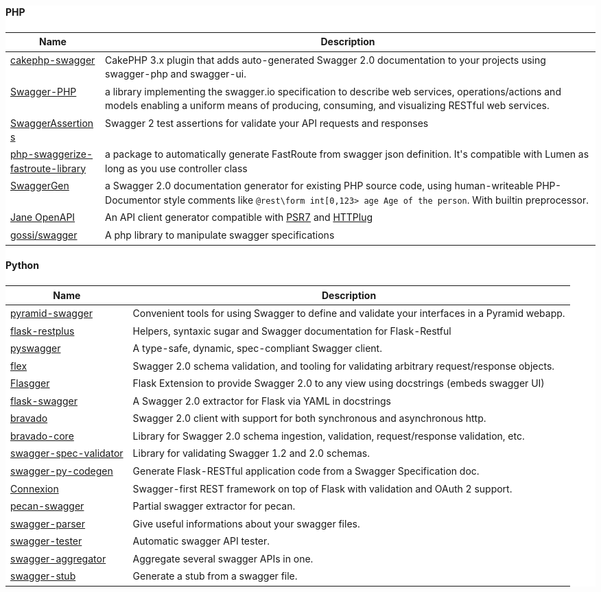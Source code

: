 #### PHP

Name | Description
---|---
[cakephp-swagger](https://packagist.org/packages/alt3/cakephp-swagger) | CakePHP 3.x plugin that adds auto-generated Swagger 2.0 documentation to your projects using swagger-php and swagger-ui.
[Swagger-PHP](https://packagist.org/packages/zircote/swagger-php) | a library implementing the swagger.io specification to describe web services, operations/actions and models enabling a uniform means of producing, consuming, and visualizing RESTful web services.
[SwaggerAssertions](https://github.com/Maks3w/SwaggerAssertions) | Swagger 2 test assertions for validate your API requests and responses
[php-swaggerize-fastroute-library](https://packagist.org/packages/iadvize/php-swaggerize-fastroute-library#0.2.0) | a package to automatically generate FastRoute from swagger json definition. It's compatible with Lumen as long as you use controller class
[SwaggerGen](https://github.com/vanderlee/PHPSwaggerGen) | a Swagger 2.0 documentation generator for existing PHP source code, using human-writeable PHP-Documentor style comments like `@rest\form int[0,123> age Age of the person`. With builtin preprocessor.
[Jane OpenAPI](https://github.com/jolicode/jane-openapi) | An API client generator compatible with [PSR7](http://www.php-fig.org/psr/psr-7/) and [HTTPlug](http://httplug.io/)
[gossi/swagger](https://github.com/gossi/swagger) | A php library to manipulate swagger specifications

#### Python

Name | Description
---|---
[pyramid-swagger](https://github.com/striglia/pyramid_swagger) | Convenient tools for using Swagger to define and validate your interfaces in a Pyramid webapp.
[flask-restplus](https://github.com/noirbizarre/flask-restplus) | Helpers, syntaxic sugar and Swagger documentation for Flask-Restful
[pyswagger](https://github.com/AntXlab/pyswagger) | A type-safe, dynamic, spec-compliant Swagger client.
[flex](https://github.com/pipermerriam/flex) | Swagger 2.0 schema validation, and tooling for validating arbitrary request/response objects.
[Flasgger](https://github.com/rochacbruno/flasgger) | Flask Extension to provide Swagger 2.0 to any view  using docstrings (embeds swagger UI)
[flask-swagger](https://github.com/gangverk/flask-swagger) | A Swagger 2.0 extractor for Flask via YAML in docstrings
[bravado](https://github.com/Yelp/bravado) | Swagger 2.0 client with support for both synchronous and asynchronous http.
[bravado-core](https://github.com/Yelp/bravado-core) | Library for Swagger 2.0 schema ingestion, validation, request/response validation, etc.
[swagger-spec-validator](https://github.com/Yelp/swagger_spec_validator) | Library for validating Swagger 1.2 and 2.0 schemas.
[swagger-py-codegen](https://github.com/guokr/swagger-py-codegen) | Generate Flask-RESTful application code from a Swagger Specification doc.
[Connexion](https://github.com/zalando/connexion) | Swagger-first REST framework on top of Flask with validation and OAuth 2 support.
[pecan-swagger](https://github.com/elmiko/pecan-swagger) | Partial swagger extractor for pecan.
[swagger-parser](https://github.com/Trax-air/swagger-parser) | Give useful informations about your swagger files.
[swagger-tester](https://github.com/Trax-air/swagger-tester) | Automatic swagger API tester.
[swagger-aggregator](https://github.com/Trax-air/swagger-aggregator) | Aggregate several swagger APIs in one.
[swagger-stub](https://github.com/Trax-air/swagger-stub) | Generate a stub from a swagger file.
